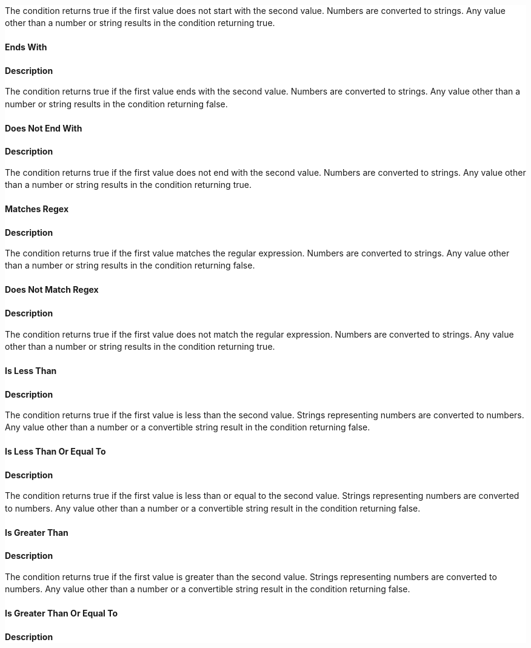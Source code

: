 The condition returns true if the first value does not start with the second value. Numbers are converted to strings. Any value other than a number or string results in the condition returning true.

#### Ends With

**Description**

The condition returns true if the first value ends with the second value. Numbers are converted to strings. Any value other than a number or string results in the condition returning false.

#### Does Not End With

**Description**

The condition returns true if the first value does not end with the second value. Numbers are converted to strings. Any value other than a number or string results in the condition returning true.

#### Matches Regex

**Description**

The condition returns true if the first value matches the regular expression. Numbers are converted to strings. Any value other than a number or string results in the condition returning false.

#### Does Not Match Regex

**Description**

The condition returns true if the first value does not match the regular expression. Numbers are converted to strings. Any value other than a number or string results in the condition returning true.

#### Is Less Than

**Description**

The condition returns true if the first value is less than the second value. Strings representing numbers are converted to numbers. Any value other than a number or a convertible string result in the condition returning false.

#### Is Less Than Or Equal To

**Description**

The condition returns true if the first value is less than or equal to the second value. Strings representing numbers are converted to numbers. Any value other than a number or a convertible string result in the condition returning false.

#### Is Greater Than

**Description**

The condition returns true if the first value is greater than the second value. Strings representing numbers are converted to numbers. Any value other than a number or a convertible string result in the condition returning false.

#### Is Greater Than Or Equal To

**Description**

